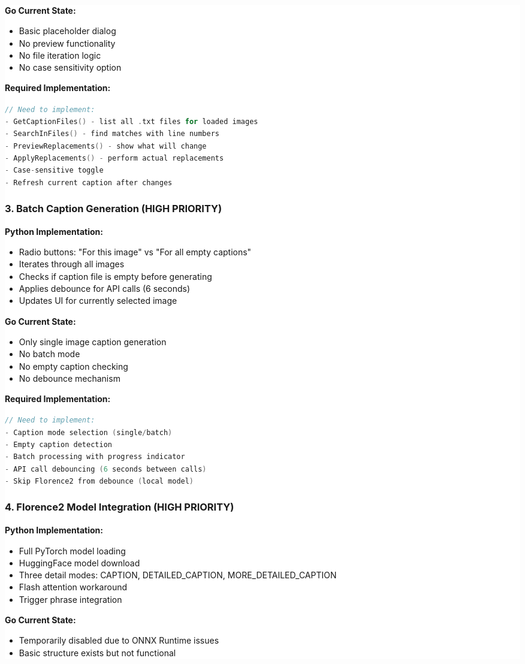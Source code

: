 **Go Current State:**
- Basic placeholder dialog
- No preview functionality
- No file iteration logic
- No case sensitivity option

**Required Implementation:**
```go
// Need to implement:
- GetCaptionFiles() - list all .txt files for loaded images
- SearchInFiles() - find matches with line numbers
- PreviewReplacements() - show what will change
- ApplyReplacements() - perform actual replacements
- Case-sensitive toggle
- Refresh current caption after changes
```

### 3. Batch Caption Generation (HIGH PRIORITY)

**Python Implementation:**
- Radio buttons: "For this image" vs "For all empty captions"
- Iterates through all images
- Checks if caption file is empty before generating
- Applies debounce for API calls (6 seconds)
- Updates UI for currently selected image

**Go Current State:**
- Only single image caption generation
- No batch mode
- No empty caption checking
- No debounce mechanism

**Required Implementation:**
```go
// Need to implement:
- Caption mode selection (single/batch)
- Empty caption detection
- Batch processing with progress indicator
- API call debouncing (6 seconds between calls)
- Skip Florence2 from debounce (local model)
```

### 4. Florence2 Model Integration (HIGH PRIORITY)

**Python Implementation:**
- Full PyTorch model loading
- HuggingFace model download
- Three detail modes: CAPTION, DETAILED_CAPTION, MORE_DETAILED_CAPTION
- Flash attention workaround
- Trigger phrase integration

**Go Current State:**
- Temporarily disabled due to ONNX Runtime issues
- Basic structure exists but not functional
